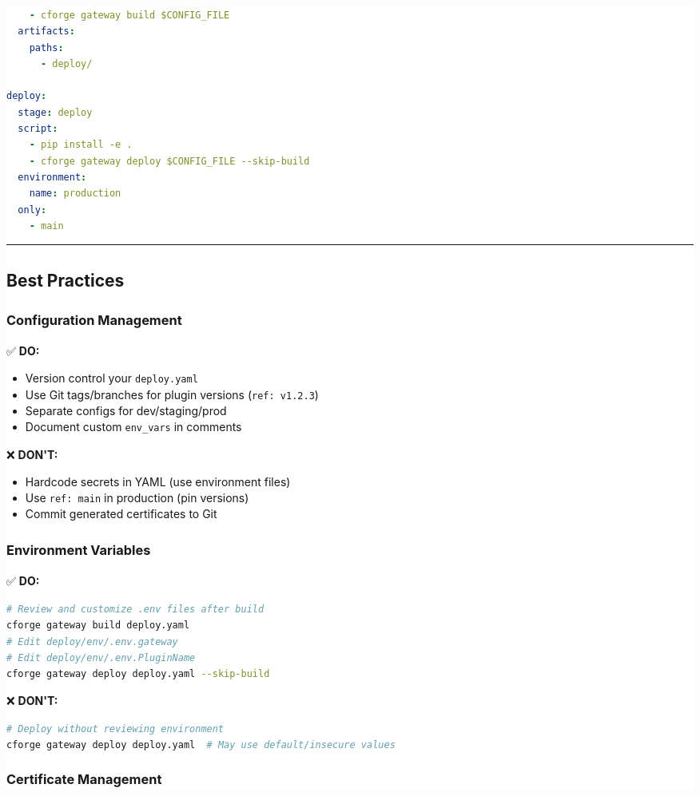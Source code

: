 ```yaml
    - cforge gateway build $CONFIG_FILE
  artifacts:
    paths:
      - deploy/

deploy:
  stage: deploy
  script:
    - pip install -e .
    - cforge gateway deploy $CONFIG_FILE --skip-build
  environment:
    name: production
  only:
    - main
```

---

## Best Practices

### Configuration Management

✅ **DO:**
- Version control your `deploy.yaml`
- Use Git tags/branches for plugin versions (`ref: v1.2.3`)
- Separate configs for dev/staging/prod
- Document custom `env_vars` in comments

❌ **DON'T:**
- Hardcode secrets in YAML (use environment files)
- Use `ref: main` in production (pin versions)
- Commit generated certificates to Git

### Environment Variables

✅ **DO:**
```bash
# Review and customize .env files after build
cforge gateway build deploy.yaml
# Edit deploy/env/.env.gateway
# Edit deploy/env/.env.PluginName
cforge gateway deploy deploy.yaml --skip-build
```

❌ **DON'T:**
```bash
# Deploy without reviewing environment
cforge gateway deploy deploy.yaml  # May use default/insecure values
```

### Certificate Management
